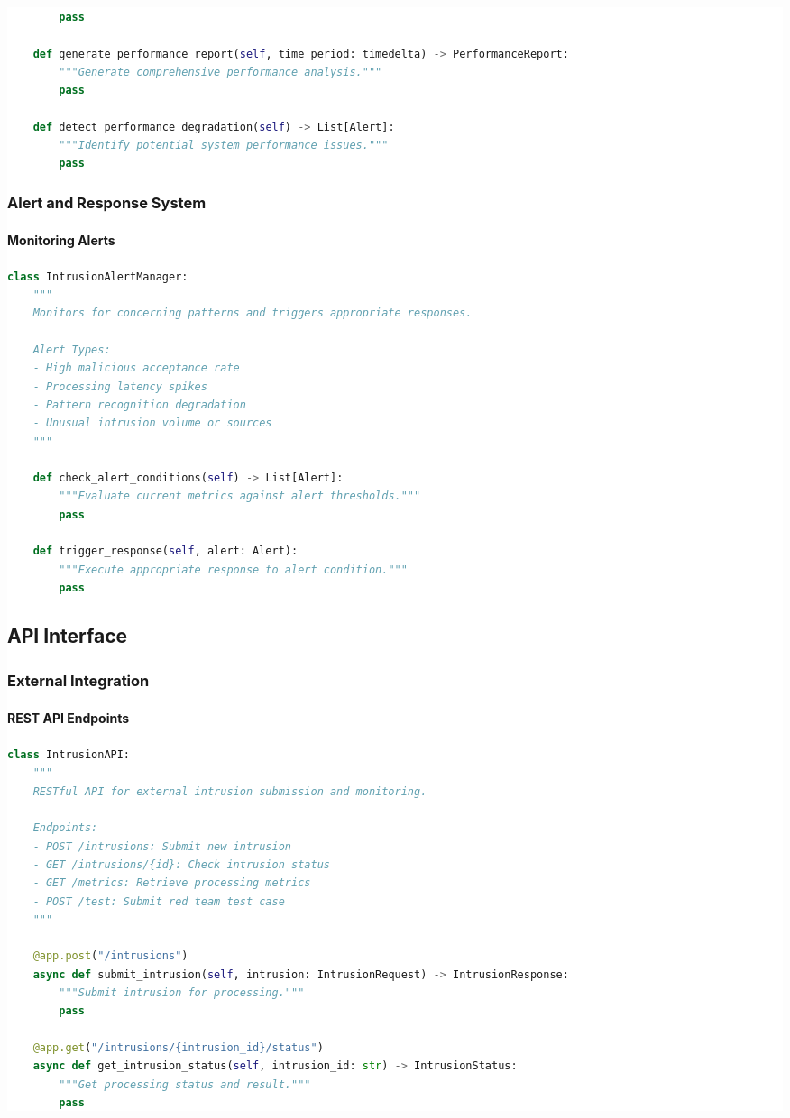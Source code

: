 ```python
        pass
    
    def generate_performance_report(self, time_period: timedelta) -> PerformanceReport:
        """Generate comprehensive performance analysis."""
        pass
    
    def detect_performance_degradation(self) -> List[Alert]:
        """Identify potential system performance issues."""
        pass
```

### Alert and Response System

#### Monitoring Alerts

```python
class IntrusionAlertManager:
    """
    Monitors for concerning patterns and triggers appropriate responses.
    
    Alert Types:
    - High malicious acceptance rate
    - Processing latency spikes
    - Pattern recognition degradation
    - Unusual intrusion volume or sources
    """
    
    def check_alert_conditions(self) -> List[Alert]:
        """Evaluate current metrics against alert thresholds."""
        pass
    
    def trigger_response(self, alert: Alert):
        """Execute appropriate response to alert condition."""
        pass
```

## API Interface

### External Integration

#### REST API Endpoints

```python
class IntrusionAPI:
    """
    RESTful API for external intrusion submission and monitoring.
    
    Endpoints:
    - POST /intrusions: Submit new intrusion
    - GET /intrusions/{id}: Check intrusion status
    - GET /metrics: Retrieve processing metrics
    - POST /test: Submit red team test case
    """
    
    @app.post("/intrusions")
    async def submit_intrusion(self, intrusion: IntrusionRequest) -> IntrusionResponse:
        """Submit intrusion for processing."""
        pass
    
    @app.get("/intrusions/{intrusion_id}/status")
    async def get_intrusion_status(self, intrusion_id: str) -> IntrusionStatus:
        """Get processing status and result."""
        pass
```